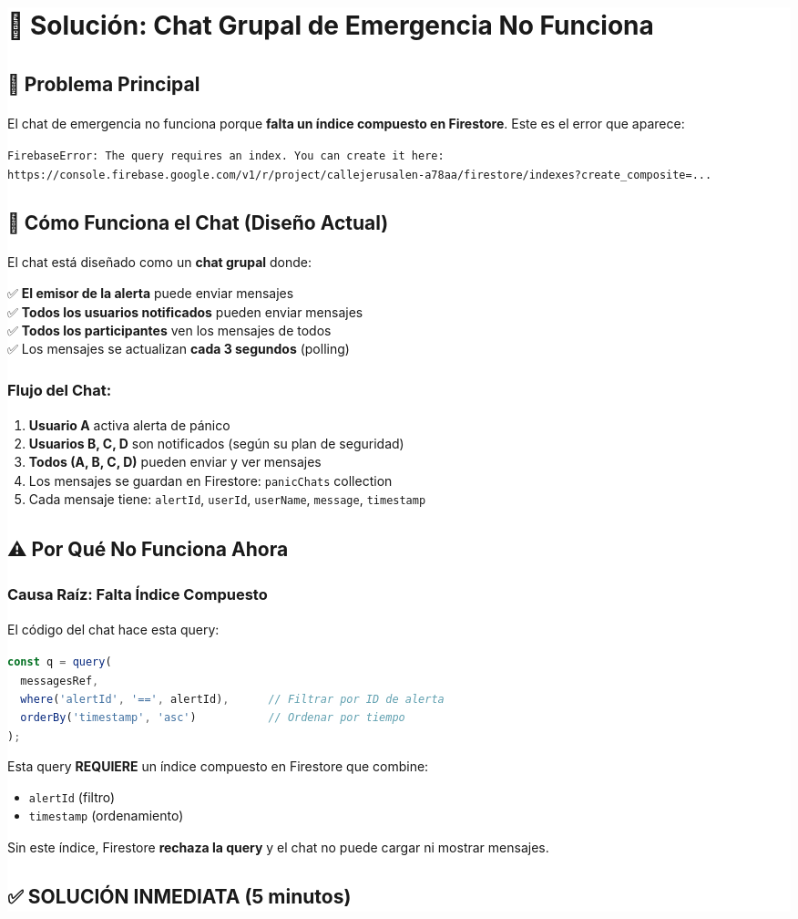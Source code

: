# 🔧 Solución: Chat Grupal de Emergencia No Funciona

## 🐛 Problema Principal

El chat de emergencia no funciona porque **falta un índice compuesto en Firestore**. Este es el error que aparece:

```
FirebaseError: The query requires an index. You can create it here: 
https://console.firebase.google.com/v1/r/project/callejerusalen-a78aa/firestore/indexes?create_composite=...
```

## 🎯 Cómo Funciona el Chat (Diseño Actual)

El chat está diseñado como un **chat grupal** donde:

✅ **El emisor de la alerta** puede enviar mensajes  
✅ **Todos los usuarios notificados** pueden enviar mensajes  
✅ **Todos los participantes** ven los mensajes de todos  
✅ Los mensajes se actualizan **cada 3 segundos** (polling)  

### Flujo del Chat:

1. **Usuario A** activa alerta de pánico
2. **Usuarios B, C, D** son notificados (según su plan de seguridad)
3. **Todos (A, B, C, D)** pueden enviar y ver mensajes
4. Los mensajes se guardan en Firestore: `panicChats` collection
5. Cada mensaje tiene: `alertId`, `userId`, `userName`, `message`, `timestamp`

## ⚠️ Por Qué No Funciona Ahora

### Causa Raíz: Falta Índice Compuesto

El código del chat hace esta query:

```typescript
const q = query(
  messagesRef,
  where('alertId', '==', alertId),      // Filtrar por ID de alerta
  orderBy('timestamp', 'asc')           // Ordenar por tiempo
);
```

Esta query **REQUIERE** un índice compuesto en Firestore que combine:
- `alertId` (filtro)
- `timestamp` (ordenamiento)

Sin este índice, Firestore **rechaza la query** y el chat no puede cargar ni mostrar mensajes.

## ✅ SOLUCIÓN INMEDIATA (5 minutos)
